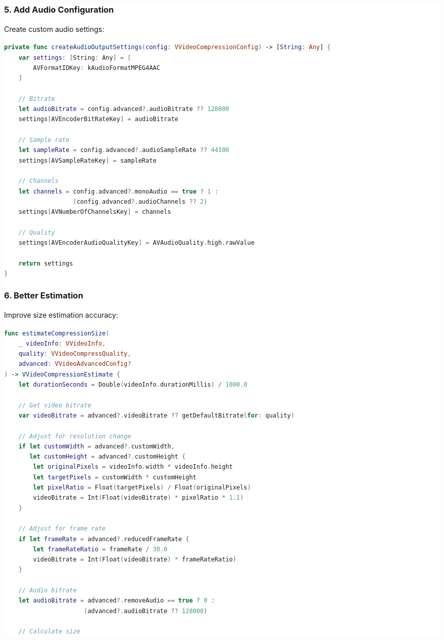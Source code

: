 ### 5. **Add Audio Configuration**

Create custom audio settings:

```swift
private func createAudioOutputSettings(config: VVideoCompressionConfig) -> [String: Any] {
    var settings: [String: Any] = [
        AVFormatIDKey: kAudioFormatMPEG4AAC
    ]

    // Bitrate
    let audioBitrate = config.advanced?.audioBitrate ?? 128000
    settings[AVEncoderBitRateKey] = audioBitrate

    // Sample rate
    let sampleRate = config.advanced?.audioSampleRate ?? 44100
    settings[AVSampleRateKey] = sampleRate

    // Channels
    let channels = config.advanced?.monoAudio == true ? 1 :
                   (config.advanced?.audioChannels ?? 2)
    settings[AVNumberOfChannelsKey] = channels

    // Quality
    settings[AVEncoderAudioQualityKey] = AVAudioQuality.high.rawValue

    return settings
}
```

### 6. **Better Estimation**

Improve size estimation accuracy:

```swift
func estimateCompressionSize(
    _ videoInfo: VVideoInfo,
    quality: VVideoCompressQuality,
    advanced: VVideoAdvancedConfig?
) -> VVideoCompressionEstimate {
    let durationSeconds = Double(videoInfo.durationMillis) / 1000.0

    // Get video bitrate
    var videoBitrate = advanced?.videoBitrate ?? getDefaultBitrate(for: quality)

    // Adjust for resolution change
    if let customWidth = advanced?.customWidth,
       let customHeight = advanced?.customHeight {
        let originalPixels = videoInfo.width * videoInfo.height
        let targetPixels = customWidth * customHeight
        let pixelRatio = Float(targetPixels) / Float(originalPixels)
        videoBitrate = Int(Float(videoBitrate) * pixelRatio * 1.1)
    }

    // Adjust for frame rate
    if let frameRate = advanced?.reducedFrameRate {
        let frameRateRatio = frameRate / 30.0
        videoBitrate = Int(Float(videoBitrate) * frameRateRatio)
    }

    // Audio bitrate
    let audioBitrate = advanced?.removeAudio == true ? 0 :
                      (advanced?.audioBitrate ?? 128000)

    // Calculate size
```